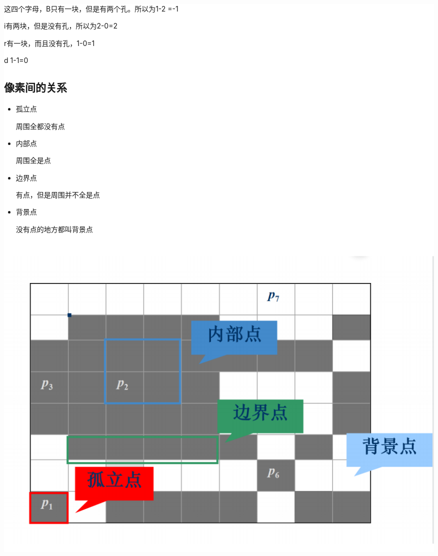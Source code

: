 这四个字母，B只有一块，但是有两个孔。所以为1-2 =-1

i有两块，但是没有孔，所以为2-0=2

r有一块，而且没有孔，1-0=1

d 1-1=0



## 像素间的关系

- 孤立点

  周围全都没有点

- 内部点

  周围全是点

- 边界点

  有点，但是周围并不全是点
  
- 背景点

  没有点的地方都叫背景点

  

![image-20220301211952688](img/%E6%95%B0%E5%AD%97%E5%9B%BE%E5%83%8F%E5%A4%84%E7%90%86/image-20220301211952688.png)
